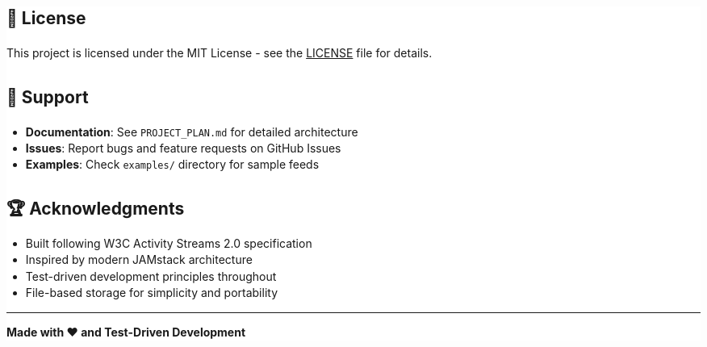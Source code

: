 ## 📄 License

This project is licensed under the MIT License - see the [LICENSE](LICENSE) file for details.

## 🙋 Support

- **Documentation**: See `PROJECT_PLAN.md` for detailed architecture
- **Issues**: Report bugs and feature requests on GitHub Issues
- **Examples**: Check `examples/` directory for sample feeds

## 🏆 Acknowledgments

- Built following W3C Activity Streams 2.0 specification
- Inspired by modern JAMstack architecture
- Test-driven development principles throughout
- File-based storage for simplicity and portability

---

**Made with ❤️ and Test-Driven Development**